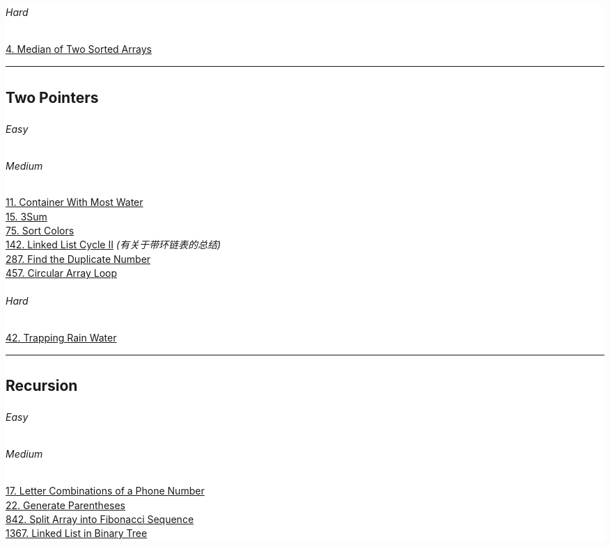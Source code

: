 ###### Hard
[4. Median of Two Sorted Arrays](https://github.com/Kexin-Tang/CS_Notes/blob/main/LeetCode/4.%20Median%20of%20Two%20Sorted%20Arrays.md)<br/>

---











## Two Pointers

###### Easy

###### Medium
[11. Container With Most Water](https://github.com/Kexin-Tang/CS_Notes/blob/main/LeetCode/11.%20Container%20With%20Most%20Water.md)<br/>
[15. 3Sum](https://github.com/Kexin-Tang/CS_Notes/blob/main/LeetCode/15.%203Sum.md)<br/>
[75. Sort Colors](https://github.com/Kexin-Tang/CS_Notes/blob/main/LeetCode/75.%20Sort%20Colors.md)<br/>
[142. Linked List Cycle II](https://github.com/Kexin-Tang/CS_Notes/blob/main/LeetCode/142.%20Linked%20List%20Cycle%20II.md) *(有关于带环链表的总结)* <br/>
[287. Find the Duplicate Number](https://github.com/Kexin-Tang/CS_Notes/blob/main/LeetCode/287.%20Find%20the%20Duplicate%20Number.md)<br/>
[457. Circular Array Loop](https://github.com/Kexin-Tang/CS_Notes/blob/main/LeetCode/457.%20Circular%20Array%20Loop.md)<br/>


###### Hard
[42. Trapping Rain Water](https://github.com/Kexin-Tang/CS_Notes/blob/main/LeetCode/42.%20Trapping%20Rain%20Water.md)<br/>

---










## Recursion

###### Easy

###### Medium
[17. Letter Combinations of a Phone Number](https://github.com/Kexin-Tang/CS_Notes/blob/main/LeetCode/17.%20Letter%20Combinations%20of%20a%20Phone%20Number.md)<br/>
[22. Generate Parentheses](https://github.com/Kexin-Tang/CS_Notes/blob/main/LeetCode/22.%20Generate%20Parentheses.md)<br/>
[842. Split Array into Fibonacci Sequence](https://github.com/Kexin-Tang/CS-Zoo/blob/main/LeetCode/842.%20Split%20Array%20into%20Fibonacci%20Sequence.md)<br/>
[1367. Linked List in Binary Tree](https://github.com/Kexin-Tang/CS-Zoo/blob/main/LeetCode/1367.%20Linked%20List%20in%20Binary%20Tree.md)<br/>
